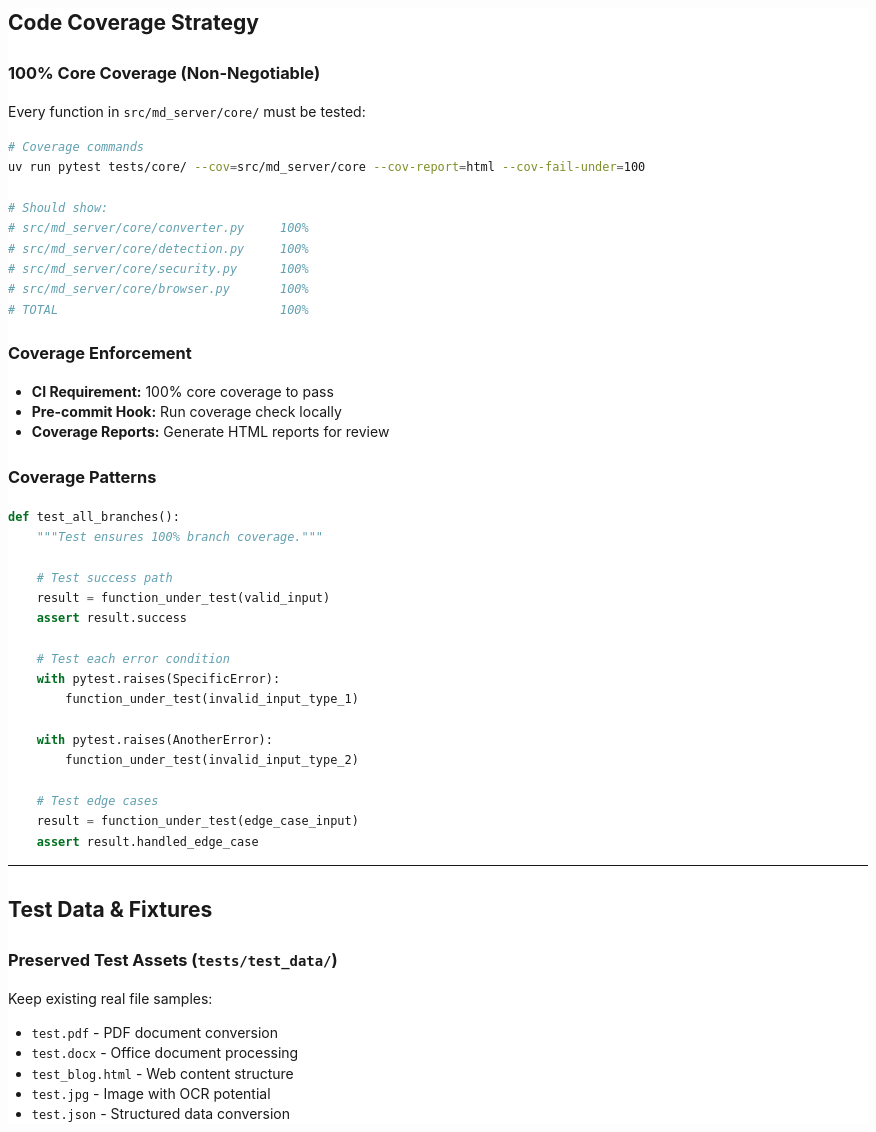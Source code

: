 
## Code Coverage Strategy

### 100% Core Coverage (Non-Negotiable)
Every function in `src/md_server/core/` must be tested:

```bash
# Coverage commands
uv run pytest tests/core/ --cov=src/md_server/core --cov-report=html --cov-fail-under=100

# Should show:
# src/md_server/core/converter.py     100%
# src/md_server/core/detection.py     100%  
# src/md_server/core/security.py      100%
# src/md_server/core/browser.py       100%
# TOTAL                               100%
```

### Coverage Enforcement
- **CI Requirement:** 100% core coverage to pass
- **Pre-commit Hook:** Run coverage check locally
- **Coverage Reports:** Generate HTML reports for review

### Coverage Patterns
```python
def test_all_branches():
    """Test ensures 100% branch coverage."""
    
    # Test success path
    result = function_under_test(valid_input)
    assert result.success
    
    # Test each error condition
    with pytest.raises(SpecificError):
        function_under_test(invalid_input_type_1)
    
    with pytest.raises(AnotherError):
        function_under_test(invalid_input_type_2)
    
    # Test edge cases
    result = function_under_test(edge_case_input)
    assert result.handled_edge_case
```

---

## Test Data & Fixtures

### Preserved Test Assets (`tests/test_data/`)
Keep existing real file samples:
- `test.pdf` - PDF document conversion  
- `test.docx` - Office document processing
- `test_blog.html` - Web content structure
- `test.jpg` - Image with OCR potential
- `test.json` - Structured data conversion
